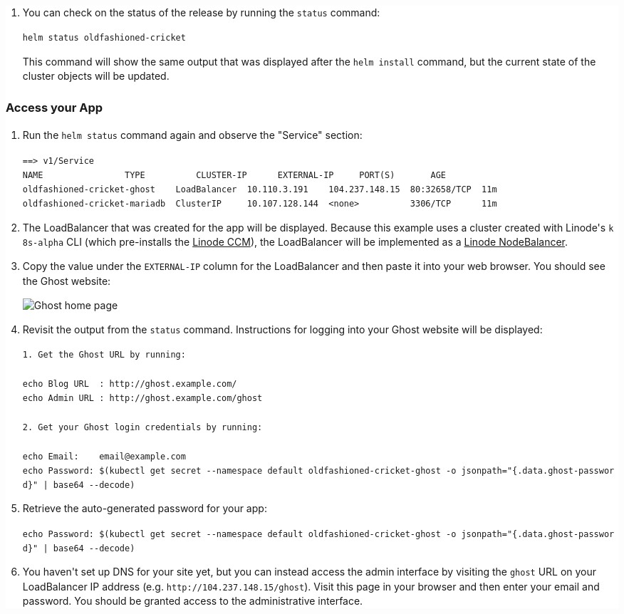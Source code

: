1. You can check on the status of the release by running the `status` command:

    ```command
    helm status oldfashioned-cricket
    ```

    This command will show the same output that was displayed after the `helm install` command, but the current state of the cluster objects will be updated.

### Access your App

1. Run the `helm status` command again and observe the "Service" section:

    ```output
    ==> v1/Service
    NAME                TYPE          CLUSTER-IP      EXTERNAL-IP     PORT(S)       AGE
    oldfashioned-cricket-ghost    LoadBalancer  10.110.3.191    104.237.148.15  80:32658/TCP  11m
    oldfashioned-cricket-mariadb  ClusterIP     10.107.128.144  <none>          3306/TCP      11m
    ```

1. The LoadBalancer that was created for the app will be displayed. Because this example uses a cluster created with Linode's `k8s-alpha` CLI (which pre-installs the [Linode CCM](https://github.com/linode/linode-cloud-controller-manager)), the LoadBalancer will be implemented as a [Linode NodeBalancer](https://www.linode.com/nodebalancers).

1. Copy the value under the `EXTERNAL-IP` column for the LoadBalancer and then paste it into your web browser. You should see the Ghost website:

    ![Ghost home page](ghost-home-page.png "Ghost home page")

1. Revisit the output from the `status` command. Instructions for logging into your Ghost website will be displayed:

    ```output
    1. Get the Ghost URL by running:

    echo Blog URL  : http://ghost.example.com/
    echo Admin URL : http://ghost.example.com/ghost

    2. Get your Ghost login credentials by running:

    echo Email:    email@example.com
    echo Password: $(kubectl get secret --namespace default oldfashioned-cricket-ghost -o jsonpath="{.data.ghost-password}" | base64 --decode)
    ```

1. Retrieve the auto-generated password for your app:

    ```command
    echo Password: $(kubectl get secret --namespace default oldfashioned-cricket-ghost -o jsonpath="{.data.ghost-password}" | base64 --decode)
    ```

1. You haven't set up DNS for your site yet, but you can instead access the admin interface by visiting the `ghost` URL on your LoadBalancer IP address (e.g. `http://104.237.148.15/ghost`). Visit this page in your browser and then enter your email and password. You should be granted access to the administrative interface.
